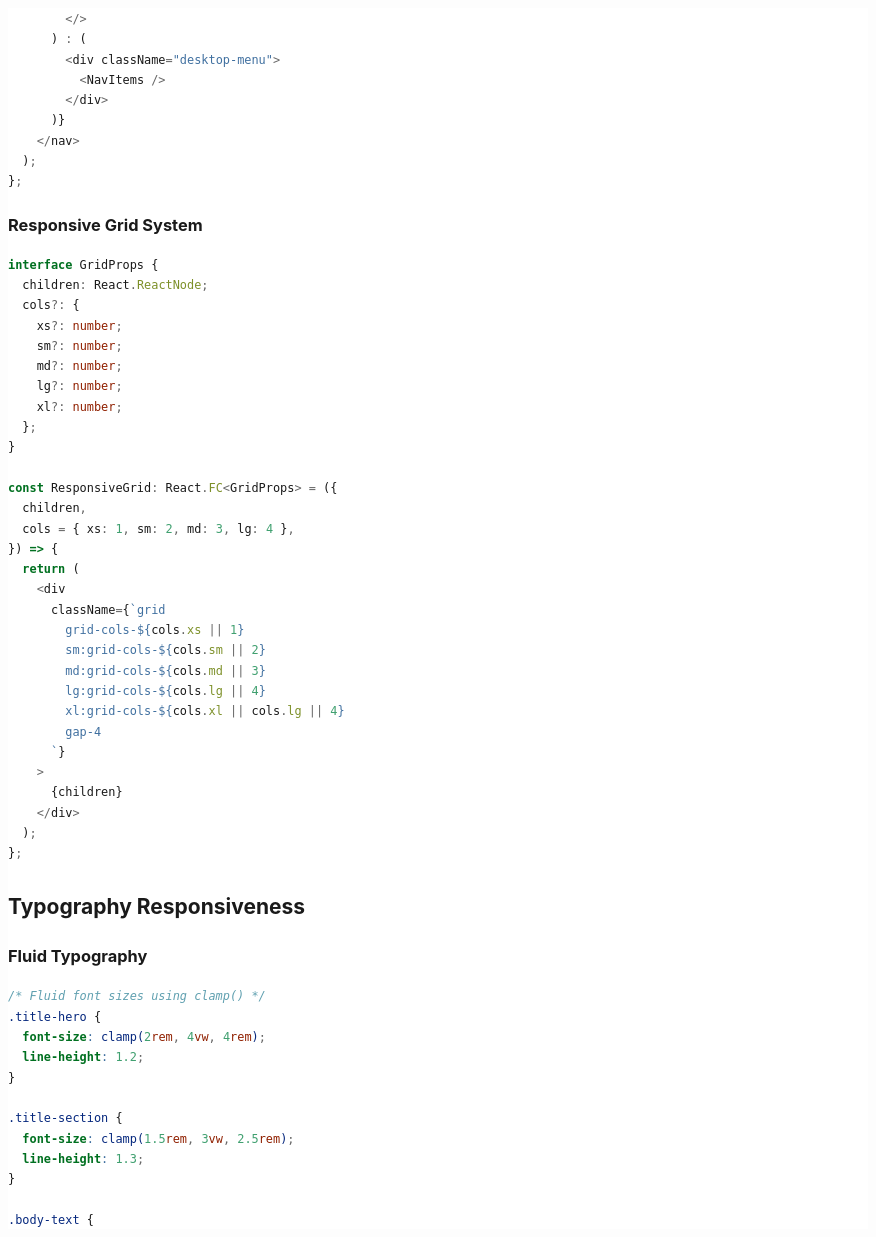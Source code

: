 ```typescript
        </>
      ) : (
        <div className="desktop-menu">
          <NavItems />
        </div>
      )}
    </nav>
  );
};
```

### Responsive Grid System

```typescript
interface GridProps {
  children: React.ReactNode;
  cols?: {
    xs?: number;
    sm?: number;
    md?: number;
    lg?: number;
    xl?: number;
  };
}

const ResponsiveGrid: React.FC<GridProps> = ({
  children,
  cols = { xs: 1, sm: 2, md: 3, lg: 4 },
}) => {
  return (
    <div
      className={`grid
        grid-cols-${cols.xs || 1}
        sm:grid-cols-${cols.sm || 2}
        md:grid-cols-${cols.md || 3}
        lg:grid-cols-${cols.lg || 4}
        xl:grid-cols-${cols.xl || cols.lg || 4}
        gap-4
      `}
    >
      {children}
    </div>
  );
};
```

## Typography Responsiveness

### Fluid Typography

```css
/* Fluid font sizes using clamp() */
.title-hero {
  font-size: clamp(2rem, 4vw, 4rem);
  line-height: 1.2;
}

.title-section {
  font-size: clamp(1.5rem, 3vw, 2.5rem);
  line-height: 1.3;
}

.body-text {
```